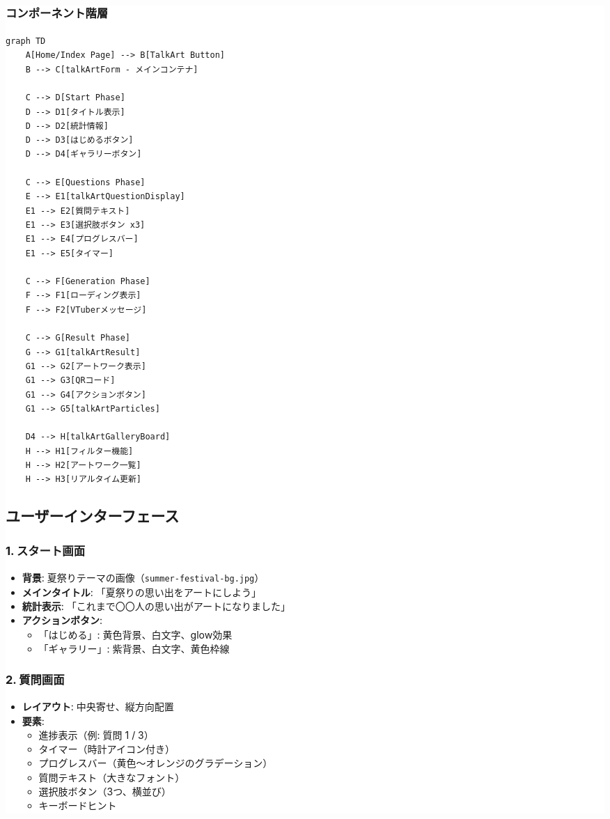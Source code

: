 ### コンポーネント階層

```mermaid
graph TD
    A[Home/Index Page] --> B[TalkArt Button]
    B --> C[talkArtForm - メインコンテナ]
    
    C --> D[Start Phase]
    D --> D1[タイトル表示]
    D --> D2[統計情報]
    D --> D3[はじめるボタン]
    D --> D4[ギャラリーボタン]
    
    C --> E[Questions Phase]
    E --> E1[talkArtQuestionDisplay]
    E1 --> E2[質問テキスト]
    E1 --> E3[選択肢ボタン x3]
    E1 --> E4[プログレスバー]
    E1 --> E5[タイマー]
    
    C --> F[Generation Phase]
    F --> F1[ローディング表示]
    F --> F2[VTuberメッセージ]
    
    C --> G[Result Phase]
    G --> G1[talkArtResult]
    G1 --> G2[アートワーク表示]
    G1 --> G3[QRコード]
    G1 --> G4[アクションボタン]
    G1 --> G5[talkArtParticles]
    
    D4 --> H[talkArtGalleryBoard]
    H --> H1[フィルター機能]
    H --> H2[アートワーク一覧]
    H --> H3[リアルタイム更新]
```

## ユーザーインターフェース

### 1. スタート画面
- **背景**: 夏祭りテーマの画像（`summer-festival-bg.jpg`）
- **メインタイトル**: 「夏祭りの思い出をアートにしよう」
- **統計表示**: 「これまで〇〇人の思い出がアートになりました」
- **アクションボタン**:
  - 「はじめる」: 黄色背景、白文字、glow効果
  - 「ギャラリー」: 紫背景、白文字、黄色枠線

### 2. 質問画面
- **レイアウト**: 中央寄せ、縦方向配置
- **要素**:
  - 進捗表示（例: 質問 1 / 3）
  - タイマー（時計アイコン付き）
  - プログレスバー（黄色〜オレンジのグラデーション）
  - 質問テキスト（大きなフォント）
  - 選択肢ボタン（3つ、横並び）
  - キーボードヒント
